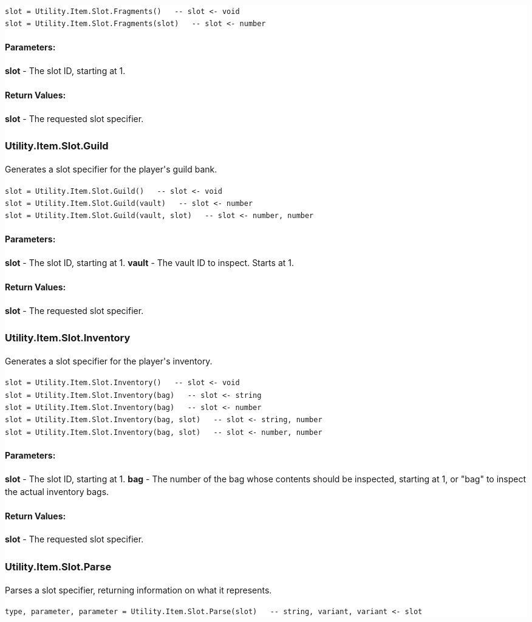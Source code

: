     slot = Utility.Item.Slot.Fragments()   -- slot <- void
    slot = Utility.Item.Slot.Fragments(slot)   -- slot <- number
#### Parameters:
**slot** - The slot ID, starting at 1.
#### Return Values:
**slot** - The requested slot specifier.
### Utility.Item.Slot.Guild
Generates a slot specifier for the player's guild bank.
 
    slot = Utility.Item.Slot.Guild()   -- slot <- void
    slot = Utility.Item.Slot.Guild(vault)   -- slot <- number
    slot = Utility.Item.Slot.Guild(vault, slot)   -- slot <- number, number
#### Parameters:
**slot** - The slot ID, starting at 1.
**vault** - The vault ID to inspect. Starts at 1.
#### Return Values:
**slot** - The requested slot specifier.
### Utility.Item.Slot.Inventory
Generates a slot specifier for the player's inventory.
 
    slot = Utility.Item.Slot.Inventory()   -- slot <- void
    slot = Utility.Item.Slot.Inventory(bag)   -- slot <- string
    slot = Utility.Item.Slot.Inventory(bag)   -- slot <- number
    slot = Utility.Item.Slot.Inventory(bag, slot)   -- slot <- string, number
    slot = Utility.Item.Slot.Inventory(bag, slot)   -- slot <- number, number
#### Parameters:
**slot** - The slot ID, starting at 1.
**bag** - The number of the bag whose contents should be inspected, starting at 1, or "bag" to inspect the actual inventory bags.
#### Return Values:
**slot** - The requested slot specifier.
### Utility.Item.Slot.Parse
Parses a slot specifier, returning information on what it represents.
 
    type, parameter, parameter = Utility.Item.Slot.Parse(slot)   -- string, variant, variant <- slot
